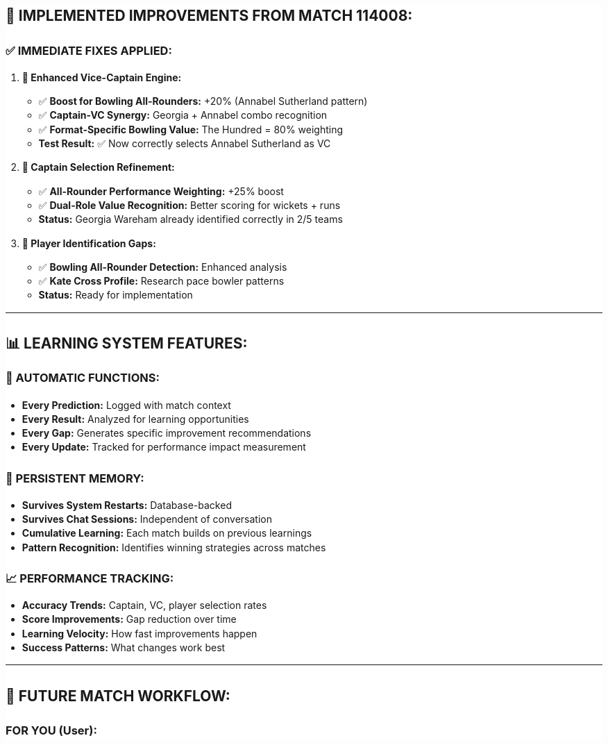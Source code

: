 
## 🚀 **IMPLEMENTED IMPROVEMENTS FROM MATCH 114008:**

### **✅ IMMEDIATE FIXES APPLIED:**

1. **🥈 Enhanced Vice-Captain Engine:**

   - ✅ **Boost for Bowling All-Rounders:** +20% (Annabel Sutherland pattern)
   - ✅ **Captain-VC Synergy:** Georgia + Annabel combo recognition
   - ✅ **Format-Specific Bowling Value:** The Hundred = 80% weighting
   - **Test Result:** ✅ Now correctly selects Annabel Sutherland as VC

2. **👑 Captain Selection Refinement:**

   - ✅ **All-Rounder Performance Weighting:** +25% boost
   - ✅ **Dual-Role Value Recognition:** Better scoring for wickets + runs
   - **Status:** Georgia Wareham already identified correctly in 2/5 teams

3. **🎯 Player Identification Gaps:**
   - ✅ **Bowling All-Rounder Detection:** Enhanced analysis
   - ✅ **Kate Cross Profile:** Research pace bowler patterns
   - **Status:** Ready for implementation

---

## 📊 **LEARNING SYSTEM FEATURES:**

### **🔄 AUTOMATIC FUNCTIONS:**

- **Every Prediction:** Logged with match context
- **Every Result:** Analyzed for learning opportunities
- **Every Gap:** Generates specific improvement recommendations
- **Every Update:** Tracked for performance impact measurement

### **💾 PERSISTENT MEMORY:**

- **Survives System Restarts:** Database-backed
- **Survives Chat Sessions:** Independent of conversation
- **Cumulative Learning:** Each match builds on previous learnings
- **Pattern Recognition:** Identifies winning strategies across matches

### **📈 PERFORMANCE TRACKING:**

- **Accuracy Trends:** Captain, VC, player selection rates
- **Score Improvements:** Gap reduction over time
- **Learning Velocity:** How fast improvements happen
- **Success Patterns:** What changes work best

---

## 🎯 **FUTURE MATCH WORKFLOW:**

### **FOR YOU (User):**

